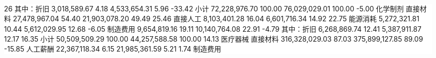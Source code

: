 26
其中：折旧
3,018,589.67
4.18
4,533,654.31
5.96
-33.42
小计
72,228,976.70
100.00
76,029,029.01
100.00
-5.00
化学制剂
直接材料
27,478,967.04
54.40
21,903,078.20
49.49
25.46
直接人工
8,103,401.28
16.04
6,601,716.34
14.92
22.75
能源消耗
5,272,321.81
10.44
5,612,029.95
12.68
-6.05
制造费用
9,654,819.16
19.11
10,140,764.08
22.91
-4.79
其中：折旧
6,268,869.74
12.41
5,387,911.87
12.17
16.35
小计
50,509,509.29
100.00
44,257,588.58
100.00
14.13
医疗器械
直接材料
316,328,029.03
87.03
375,899,127.85
89.09
-15.85
人工薪酬
22,367,118.34
6.15
21,985,361.59
5.21
1.74
制造费用